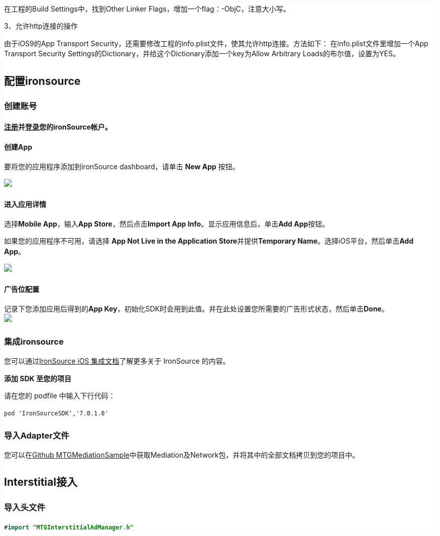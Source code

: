 在工程的Build Settings中，找到Other Linker Flags，增加一个flag：-ObjC，注意大小写。

3、允许http连接的操作         

由于iOS9的App Transport Security，还需要修改工程的info.plist文件，使其允许http连接。方法如下：
在info.plist文件里增加一个App Transport Security Settings的Dictionary，并给这个Dictionary添加一个key为Allow Arbitrary Loads的布尔值，设置为YES。



## 配置ironsource
### 创建账号
#### [注册](https://platform.ironsrc.com/partners/signup)并[登录](https://platform.ironsrc.com/partners/tour)您的ironSource帐户。     
#### 创建App 
要将您的应用程序添加到ironSource dashboard，请单击 **New App** 按钮。

![](https://github.com/Vivi012/MTG/blob/master/ir1.png?raw=true)

#### 进入应用详情

选择**Mobile App**，输入**App Store**，然后点击**Import App Info**。显示应用信息后，单击**Add App**按钮。

如果您的应用程序不可用，请选择 **App Not Live in the Application Store**并提供**Temporary Name**。选择iOS平台，然后单击**Add App**。

![](https://github.com/Vivi012/MTG/blob/master/ir2.png?raw=true)


#### 广告位配置
记录下您添加应用后得到的**App Key**，初始化SDK时会用到此值。并在此处设置您所需要的广告形式状态，然后单击**Done**。    
![](https://developers.google.com/admob/images/mediation/ironsource/ad_format_select_ios.png)

### 集成ironsource
您可以通过[IronSource iOS 集成文档](https://developers.ironsrc.com/ironsource-mobile/ios/ios-sdk/)了解更多关于 IronSource 的内容。 

**添加 SDK 至您的项目**       

请在您的 podfile 中输入下行代码：

    pod 'IronSourceSDK','7.0.1.0'


### 导入Adapter文件
您可以在[Github MTGMediationSample](https://github.com/Mintegral-official/mediation-ios/tree/master/MTGMediationSample/MTGMediationSample)中获取Mediation及Network包，并将其中的全部文档拷贝到您的项目中。

## Interstitial接入
### 导入头文件
```java
#import "MTGInterstitialAdManager.h"
```
